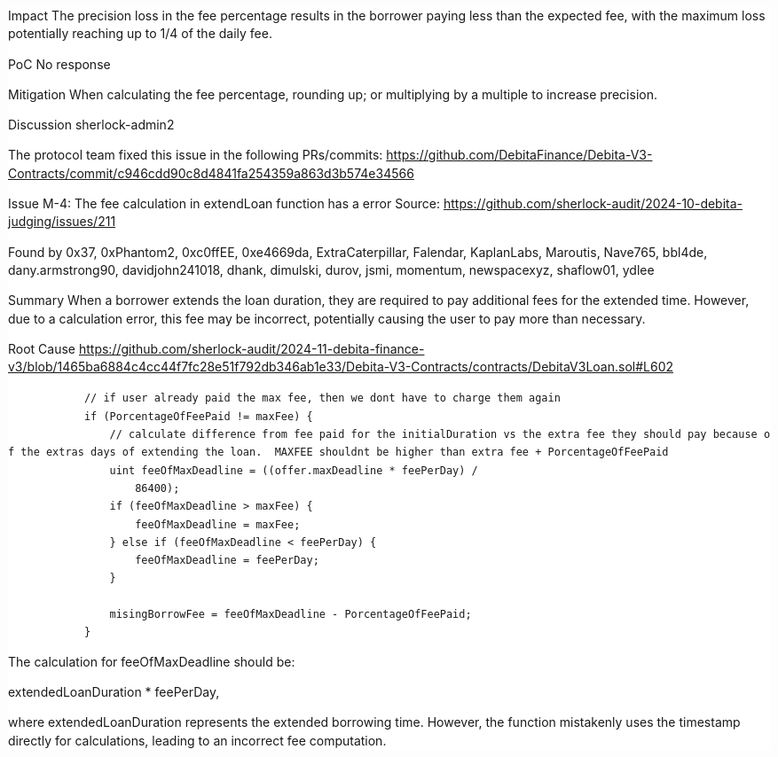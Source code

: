 Impact
The precision loss in the fee percentage results in the borrower paying less than the expected fee, with the maximum loss potentially reaching up to 1/4 of the daily fee.

PoC
No response

Mitigation
When calculating the fee percentage, rounding up; or multiplying by a multiple to increase precision.

Discussion
sherlock-admin2

The protocol team fixed this issue in the following PRs/commits:
https://github.com/DebitaFinance/Debita-V3-Contracts/commit/c946cdd90c8d4841fa254359a863d3b574e34566

Issue M-4: The fee calculation in extendLoan function has a error
Source: https://github.com/sherlock-audit/2024-10-debita-judging/issues/211

Found by
0x37, 0xPhantom2, 0xc0ffEE, 0xe4669da, ExtraCaterpillar, Falendar, KaplanLabs, Maroutis, Nave765, bbl4de, dany.armstrong90, davidjohn241018, dhank, dimulski, durov, jsmi, momentum, newspacexyz, shaflow01, ydlee

Summary
When a borrower extends the loan duration, they are required to pay additional fees for the extended time. However, due to a calculation error, this fee may be incorrect, potentially causing the user to pay more than necessary.

Root Cause
https://github.com/sherlock-audit/2024-11-debita-finance-v3/blob/1465ba6884c4cc44f7fc28e51f792db346ab1e33/Debita-V3-Contracts/contracts/DebitaV3Loan.sol#L602

                // if user already paid the max fee, then we dont have to charge them again  
                if (PorcentageOfFeePaid != maxFee) {  
                    // calculate difference from fee paid for the initialDuration vs the extra fee they should pay because of the extras days of extending the loan.  MAXFEE shouldnt be higher than extra fee + PorcentageOfFeePaid  
                    uint feeOfMaxDeadline = ((offer.maxDeadline * feePerDay) /  
                        86400);  
                    if (feeOfMaxDeadline > maxFee) {  
                        feeOfMaxDeadline = maxFee;  
                    } else if (feeOfMaxDeadline < feePerDay) {  
                        feeOfMaxDeadline = feePerDay;  
                    }  
  
                    misingBorrowFee = feeOfMaxDeadline - PorcentageOfFeePaid;  
                }  
The calculation for feeOfMaxDeadline should be:

extendedLoanDuration * feePerDay,

where extendedLoanDuration represents the extended borrowing time. However, the function mistakenly uses the timestamp directly for calculations, leading to an incorrect fee computation.
